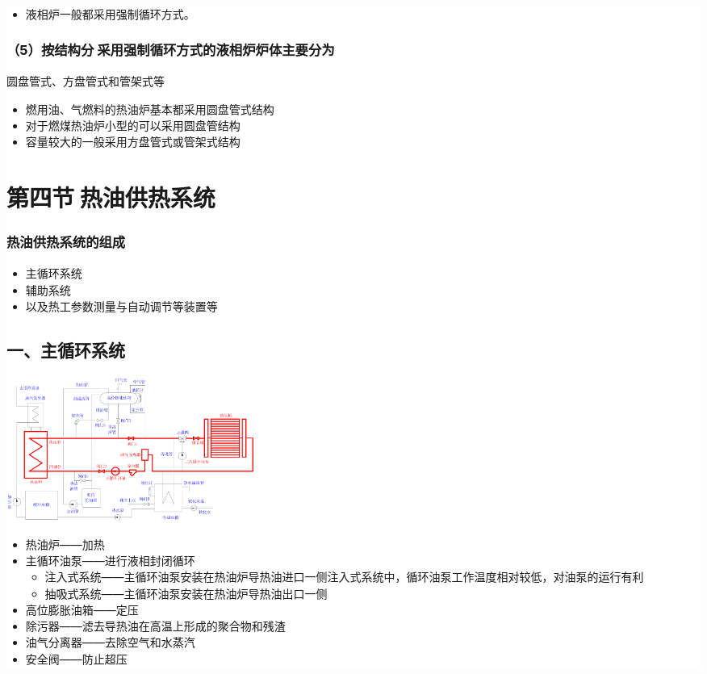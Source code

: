 * 液相炉一般都采用强制循环方式。

### （5）按结构分 采用强制循环方式的液相炉炉体主要分为

圆盘管式、方盘管式和管架式等

* 燃用油、气燃料的热油炉基本都采用圆盘管式结构
* 对于燃煤热油炉小型的可以采用圆盘管结构
* 容量较大的一般采用方盘管式或管架式结构

# 第四节 热油供热系统

### 热油供热系统的组成

* 主循环系统
* 辅助系统
* 以及热工参数测量与自动调节等装置等

## 一、主循环系统

<img src="6.%E7%83%AD%E6%B2%B9%E4%BE%9B%E7%83%AD%E7%B3%BB%E7%BB%9F.assets/image-20230417161247188.png" alt="image-20230417161247188" style="zoom:30%;" />

* 热油炉——加热
* 主循环油泵——进行液相封闭循环
  * 注入式系统——主循环油泵安装在热油炉导热油进口一侧注入式系统中，循环油泵工作温度相对较低，对油泵的运行有利
  * 抽吸式系统——主循环油泵安装在热油炉导热油出口一侧
* 高位膨胀油箱——定压
* 除污器——滤去导热油在高温上形成的聚合物和残渣
* 油气分离器——去除空气和水蒸汽
* 安全阀——防止超压
